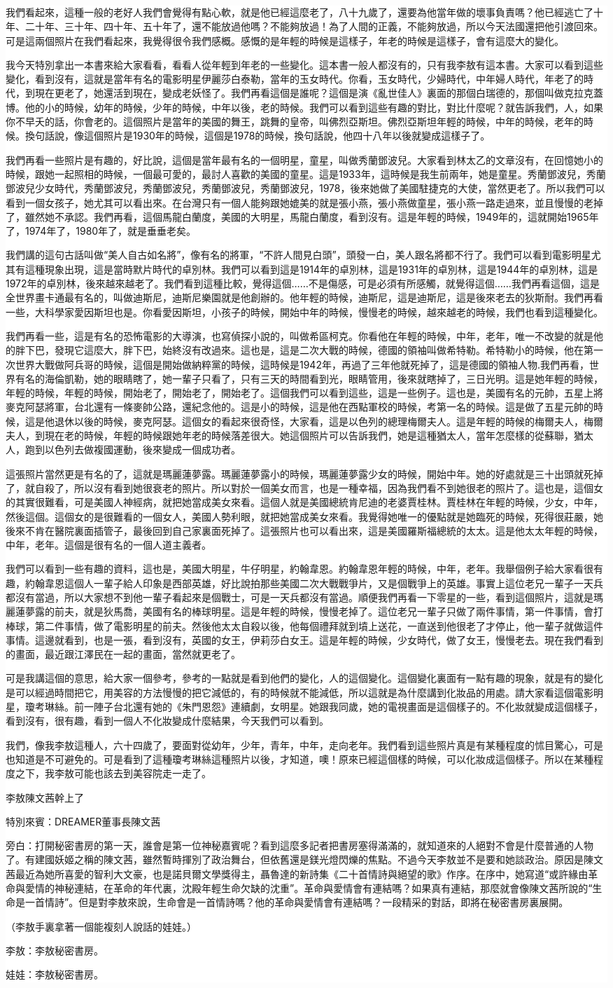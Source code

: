 我們看起來，這種一般的老好人我們會覺得有點心軟，就是他已經這麼老了，八十九歲了，還要為他當年做的壞事負責嗎？他已經逃亡了十年、二十年、三十年、四十年、五十年了，還不能放過他嗎？不能夠放過！為了人間的正義，不能夠放過，所以今天法國還把他引渡回來。可是這兩個照片在我們看起來，我覺得很令我們感概。感慨的是年輕的時候是這樣子，年老的時候是這樣子，會有這麼大的變化。

我今天特別拿出一本書來給大家看看，看看人從年輕到年老的一些變化。這本書一般人都沒有的，只有我李敖有這本書。大家可以看到這些變化，看到沒有，這就是當年有名的電影明星伊麗莎白泰勒，當年的玉女時代。你看，玉女時代，少婦時代，中年婦人時代，年老了的時代，到現在更老了，她還活到現在，變成老妖怪了。我們再看這個是誰呢？這個是演《亂世佳人》裏面的那個白瑞德的，那個叫做克拉克蓋博。他的小的時候，幼年的時候，少年的時候，中年以後，老的時候。我們可以看到這些有趣的對比，對比什麼呢？就告訴我們，人，如果你不早夭的話，你會老的。這個照片是當年的美國的舞王，跳舞的皇帝，叫佛烈亞斯坦。佛烈亞斯坦年輕的時候，中年的時候，老年的時候。換句話說，像這個照片是1930年的時候，這個是1978的時候，換句話說，他四十八年以後就變成這樣子了。

我們再看一些照片是有趣的，好比說，這個是當年最有名的一個明星，童星，叫做秀蘭鄧波兒。大家看到林太乙的文章沒有，在回憶她小的時候，跟她一起照相的時候，一個最可愛的，最討人喜歡的美國的童星。這是1933年，這時候是我生前兩年，她是童星。秀蘭鄧波兒，秀蘭鄧波兒少女時代，秀蘭鄧波兒，秀蘭鄧波兒，秀蘭鄧波兒，秀蘭鄧波兒，1978，後來她做了美國駐捷克的大使，當然更老了。所以我們可以看到一個女孩子，她尤其可以看出來。在台灣只有一個人能夠跟她媲美的就是張小燕，張小燕做童星，張小燕一路走過來，並且慢慢的老掉了，雖然她不承認。我們再看，這個馬龍白蘭度，美國的大明星，馬龍白蘭度，看到沒有。這是年輕的時候，1949年的，這就開始1965年了，1974年了，1980年了，就是垂垂老矣。

我們講的這句古話叫做“美人自古如名將”，像有名的將軍，“不許人間見白頭”，頭發一白，美人跟名將都不行了。我們可以看到電影明星尤其有這種現象出現，這是當時默片時代的卓別林。我們可以看到這是1914年的卓別林，這是1931年的卓別林，這是1944年的卓別林，這是1972年的卓別林，後來越來越老了。我們看到這種比較，覺得這個……不是傷感，可是必須有所感觸，就覺得這個……我們再看這個，這是全世界畫卡通最有名的，叫做迪斯尼，迪斯尼樂園就是他創辦的。他年輕的時候，迪斯尼，這是迪斯尼，這是後來老去的狄斯耐。我們再看一些，大科學家愛因斯坦也是。你看愛因斯坦，小孩子的時候，開始中年的時候，慢慢老的時候，越來越老的時候，我們也看到這種變化。

我們再看一些，這是有名的恐怖電影的大導演，也寫偵探小說的，叫做希區柯克。你看他在年輕的時候，中年，老年，唯一不改變的就是他的胖下巴，發現它這麼大，胖下巴，始終沒有改過來。這也是，這是二次大戰的時候，德國的領袖叫做希特勒。希特勒小的時候，他在第一次世界大戰做阿兵哥的時候，這個是開始做納粹黨的時候，這時候是1942年，再過了三年他就死掉了，這是德國的領袖人物.我們再看，世界有名的海倫凱勒，她的眼睛瞎了，她一輩子只看了，只有三天的時間看到光，眼睛管用，後來就瞎掉了，三日光明。這是她年輕的時候，年輕的時候，年輕的時候，開始老了，開始老了，開始老了。這個我們可以看到這些，這是一些例子。這也是，美國有名的元帥，五星上將麥克阿瑟將軍，台北還有一條麥帥公路，還紀念他的。這是小的時候，這是他在西點軍校的時候，考第一名的時候。這是做了五星元帥的時候，這是他退休以後的時候，麥克阿瑟。這個女的看起來很奇怪，大家看，這是以色列的總理梅爾夫人。這是年輕的時候的梅爾夫人，梅爾夫人，到現在老的時候，年輕的時候跟她年老的時候落差很大。她這個照片可以告訴我們，她是這種猶太人，當年怎麼樣的從蘇聯，猶太人，跑到以色列去做複國運動，後來變成一個成功者。

這張照片當然更是有名的了，這就是瑪麗蓮夢露。瑪麗蓮夢露小的時候，瑪麗蓮夢露少女的時候，開始中年。她的好處就是三十出頭就死掉了，就自殺了，所以沒有看到她很衰老的照片。所以對於一個美女而言，也是一種幸福，因為我們看不到她很老的照片了。這也是，這個女的其實很難看，可是美國人神經病，就把她當成美女來看。這個人就是美國總統肯尼迪的老婆賈桂林。賈桂林在年輕的時候，少女，中年，然後這個。這個女的是很難看的一個女人，美國人勢利眼，就把她當成美女來看。我覺得她唯一的優點就是她臨死的時候，死得很莊嚴，她後來不肯在醫院裏面插管子，最後回到自己家裏面死掉了。這張照片也可以看出來，這是美國羅斯福總統的太太。這是他太太年輕的時候，中年，老年。這個是很有名的一個人道主義者。

我們可以看到一些有趣的資料，這也是，美國大明星，牛仔明星，約翰韋恩。約翰韋恩年輕的時候，中年，老年。我舉個例子給大家看很有趣，約翰韋恩這個人一輩子給人印象是西部英雄，好比說拍那些美國二次大戰戰爭片，又是個戰爭上的英雄。事實上這位老兄一輩子一天兵都沒有當過，所以大家想不到他一輩子看起來是個戰士，可是一天兵都沒有當過。順便我們再看一下零星的一些，看到這個照片，這就是瑪麗蓮夢露的前夫，就是狄馬喬，美國有名的棒球明星。這是年輕的時候，慢慢老掉了。這位老兄一輩子只做了兩件事情，第一件事情，會打棒球，第二件事情，做了電影明星的前夫。然後他太太自殺以後，他每個禮拜就到墳上送花，一直送到他很老了才停止，他一輩子就做這件事情。這邊就看到，也是一張，看到沒有，英國的女王，伊莉莎白女王。這是年輕的時候，少女時代，做了女王，慢慢老去。現在我們看到的畫面，最近跟江澤民在一起的畫面，當然就更老了。

可是我講這個的意思，給大家一個參考，參考的一點就是看到他們的變化，人的這個變化。這個變化裏面有一點有趣的現象，就是有的變化是可以經過時間把它，用美容的方法慢慢的把它減低的，有的時候就不能減低，所以這就是為什麼講到化妝品的用處。請大家看這個電影明星，瓊考琳絲。前一陣子台北還有她的《朱門恩怨》連續劇，女明星。她跟我同歲，她的電視畫面是這個樣子的。不化妝就變成這個樣子，看到沒有，很有趣，看到一個人不化妝變成什麼結果，今天我們可以看到。

我們，像我李敖這種人，六十四歲了，要面對從幼年，少年，青年，中年，走向老年。我們看到這些照片真是有某種程度的怵目驚心，可是也知道是不可避免的。可是看到了這種瓊考琳絲這種照片以後，才知道，噢！原來已經這個樣的時候，可以化妝成這個樣子。所以在某種程度之下，我李敖可能也該去到美容院走一走了。



李敖陳文茜幹上了

特別來賓：DREAMER董事長陳文茜

旁白：打開秘密書房的第一天，誰會是第一位神秘嘉賓呢？看到這麼多記者把書房塞得滿滿的，就知道來的人絕對不會是什麼普通的人物了。有建國妖姬之稱的陳文茜，雖然暫時揮別了政治舞台，但依舊還是鎂光燈閃爍的焦點。不過今天李敖並不是要和她談政治。原因是陳文茜最近為她所喜愛的智利大文豪，也是諾貝爾文學獎得主，聶魯達的新詩集《二十首情詩與絕望的歌》作序。在序中，她寫道“或許緣由革命與愛情的神秘連結，在革命的年代裏，沈殿年輕生命欠缺的沈重”。革命與愛情會有連結嗎？如果真有連結，那麼就會像陳文茜所說的“生命是一首情詩”。但是對李敖來說，生命會是一首情詩嗎？他的革命與愛情會有連結嗎？一段精采的對話，即將在秘密書房裏展開。

（李敖手裏拿著一個能複刻人說話的娃娃。）

李敖：李敖秘密書房。

娃娃：李敖秘密書房。
